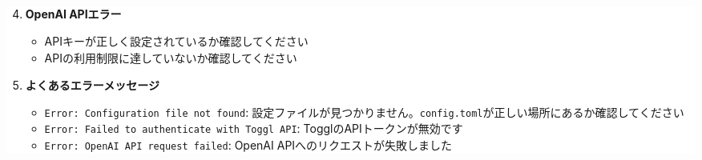 4. **OpenAI APIエラー**
   - APIキーが正しく設定されているか確認してください
   - APIの利用制限に達していないか確認してください

5. **よくあるエラーメッセージ**
   - `Error: Configuration file not found`: 設定ファイルが見つかりません。`config.toml`が正しい場所にあるか確認してください
   - `Error: Failed to authenticate with Toggl API`: TogglのAPIトークンが無効です
   - `Error: OpenAI API request failed`: OpenAI APIへのリクエストが失敗しました